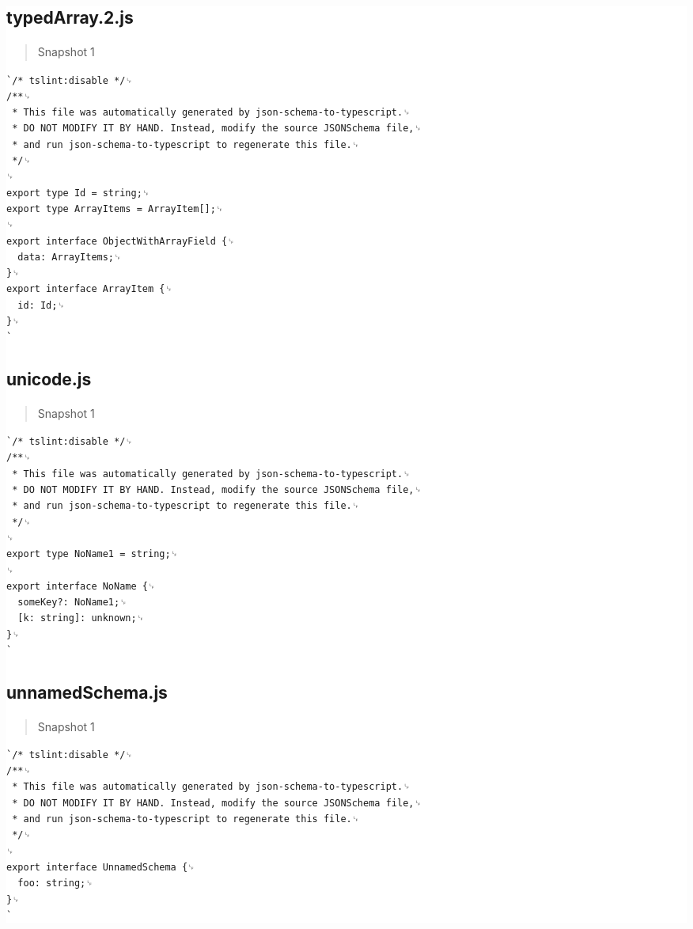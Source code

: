 ## typedArray.2.js

> Snapshot 1

    `/* tslint:disable */␊
    /**␊
     * This file was automatically generated by json-schema-to-typescript.␊
     * DO NOT MODIFY IT BY HAND. Instead, modify the source JSONSchema file,␊
     * and run json-schema-to-typescript to regenerate this file.␊
     */␊
    ␊
    export type Id = string;␊
    export type ArrayItems = ArrayItem[];␊
    ␊
    export interface ObjectWithArrayField {␊
      data: ArrayItems;␊
    }␊
    export interface ArrayItem {␊
      id: Id;␊
    }␊
    `

## unicode.js

> Snapshot 1

    `/* tslint:disable */␊
    /**␊
     * This file was automatically generated by json-schema-to-typescript.␊
     * DO NOT MODIFY IT BY HAND. Instead, modify the source JSONSchema file,␊
     * and run json-schema-to-typescript to regenerate this file.␊
     */␊
    ␊
    export type NoName1 = string;␊
    ␊
    export interface NoName {␊
      someKey?: NoName1;␊
      [k: string]: unknown;␊
    }␊
    `

## unnamedSchema.js

> Snapshot 1

    `/* tslint:disable */␊
    /**␊
     * This file was automatically generated by json-schema-to-typescript.␊
     * DO NOT MODIFY IT BY HAND. Instead, modify the source JSONSchema file,␊
     * and run json-schema-to-typescript to regenerate this file.␊
     */␊
    ␊
    export interface UnnamedSchema {␊
      foo: string;␊
    }␊
    `
